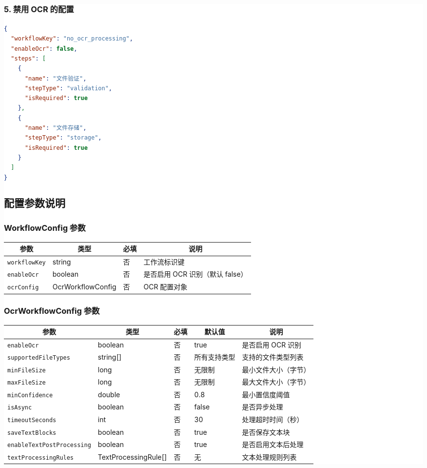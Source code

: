 ### 5. 禁用 OCR 的配置

```json
{
  "workflowKey": "no_ocr_processing",
  "enableOcr": false,
  "steps": [
    {
      "name": "文件验证",
      "stepType": "validation",
      "isRequired": true
    },
    {
      "name": "文件存储",
      "stepType": "storage",
      "isRequired": true
    }
  ]
}
```

## 配置参数说明

### WorkflowConfig 参数

| 参数 | 类型 | 必填 | 说明 |
|------|------|------|------|
| `workflowKey` | string | 否 | 工作流标识键 |
| `enableOcr` | boolean | 否 | 是否启用 OCR 识别（默认 false） |
| `ocrConfig` | OcrWorkflowConfig | 否 | OCR 配置对象 |

### OcrWorkflowConfig 参数

| 参数 | 类型 | 必填 | 默认值 | 说明 |
|------|------|------|--------|------|
| `enableOcr` | boolean | 否 | true | 是否启用 OCR 识别 |
| `supportedFileTypes` | string[] | 否 | 所有支持类型 | 支持的文件类型列表 |
| `minFileSize` | long | 否 | 无限制 | 最小文件大小（字节） |
| `maxFileSize` | long | 否 | 无限制 | 最大文件大小（字节） |
| `minConfidence` | double | 否 | 0.8 | 最小置信度阈值 |
| `isAsync` | boolean | 否 | false | 是否异步处理 |
| `timeoutSeconds` | int | 否 | 30 | 处理超时时间（秒） |
| `saveTextBlocks` | boolean | 否 | true | 是否保存文本块 |
| `enableTextPostProcessing` | boolean | 否 | true | 是否启用文本后处理 |
| `textProcessingRules` | TextProcessingRule[] | 否 | 无 | 文本处理规则列表 |
